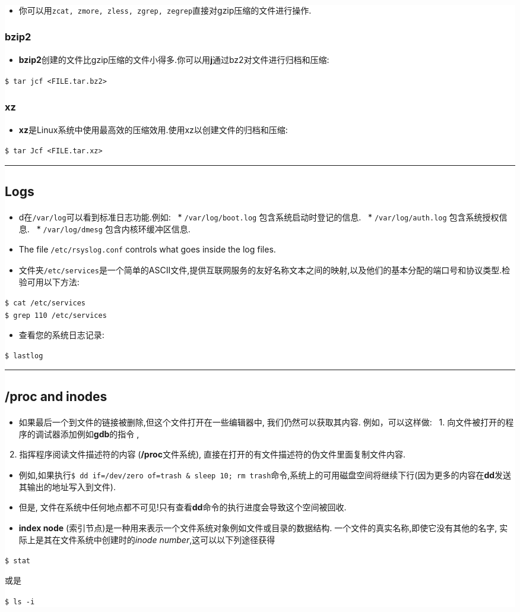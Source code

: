 * 你可以用```zcat, zmore, zless, zgrep, zegrep```直接对gzip压缩的文件进行操作.

### bzip2

* **bzip2**创建的文件比gzip压缩的文件小得多.你可以用**j**通过bz2对文件进行归档和压缩:

```
$ tar jcf <FILE.tar.bz2>
```

### xz

* **xz**是Linux系统中使用最高效的压缩效用.使用xz以创建文件的归档和压缩:

```
$ tar Jcf <FILE.tar.xz>
```


----
## Logs

* d在```/var/log```可以看到标准日志功能.例如:
    *  ```/var/log/boot.log``` 包含系统启动时登记的信息.
    * ```/var/log/auth.log``` 包含系统授权信息.
    * ```/var/log/dmesg``` 包含内核环缓冲区信息.


* The file ```/etc/rsyslog.conf``` controls what goes inside the log files.

* 文件夹```/etc/services```是一个简单的ASCII文件,提供互联网服务的友好名称文本之间的映射,以及他们的基本分配的端口号和协议类型.检验可用以下方法:

```
$ cat /etc/services
$ grep 110 /etc/services
```

* 查看您的系统日志记录:

```
$ lastlog
```


-----
## /proc and inodes

* 如果最后一个到文件的链接被删除,但这个文件打开在一些编辑器中, 我们仍然可以获取其内容. 例如，可以这样做:
    1. 向文件被打开的程序的调试器添加例如**gdb**的指令 ,

    2. 指挥程序阅读文件描述符的内容 (**/proc**文件系统), 直接在打开的有文件描述符的伪文件里面复制文件内容.

* 例如,如果执行```$ dd if=/dev/zero of=trash & sleep 10; rm trash```命令,系统上的可用磁盘空间将继续下行(因为更多的内容在**dd**发送其输出的地址写入到文件).

* 但是, 文件在系统中任何地点都不可见!只有查看**dd**命令的执行进度会导致这个空间被回收.

* **index node** (索引节点)是一种用来表示一个文件系统对象例如文件或目录的数据结构. 一个文件的真实名称,即使它没有其他的名字, 实际上是其在文件系统中创建时的*inode number*,这可以以下列途径获得
```
$ stat
```
或是
```
$ ls -i
```
